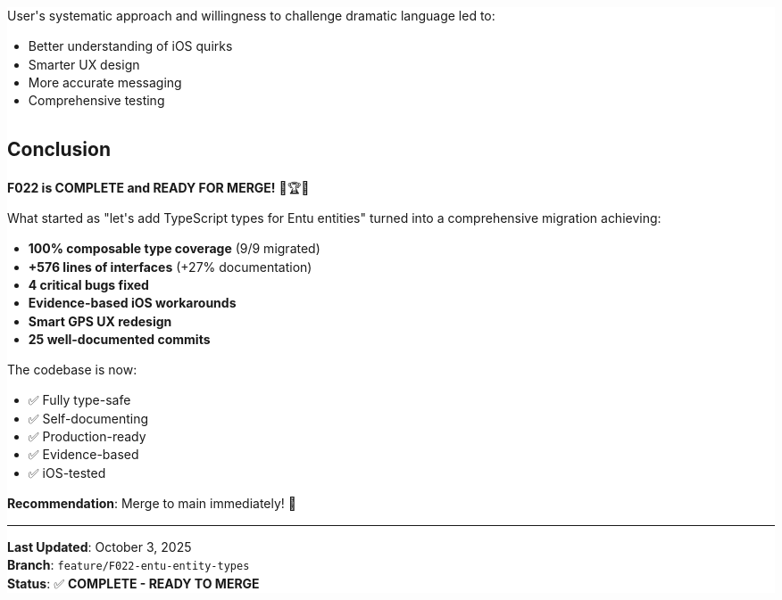 User's systematic approach and willingness to challenge dramatic language led to:

- Better understanding of iOS quirks
- Smarter UX design
- More accurate messaging
- Comprehensive testing

## Conclusion

**F022 is COMPLETE and READY FOR MERGE!** 🎉🏆🚀

What started as "let's add TypeScript types for Entu entities" turned into a comprehensive migration achieving:

- **100% composable type coverage** (9/9 migrated)
- **+576 lines of interfaces** (+27% documentation)
- **4 critical bugs fixed**
- **Evidence-based iOS workarounds**
- **Smart GPS UX redesign**
- **25 well-documented commits**

The codebase is now:

- ✅ Fully type-safe
- ✅ Self-documenting
- ✅ Production-ready
- ✅ Evidence-based
- ✅ iOS-tested

**Recommendation**: Merge to main immediately! 🚀

---

**Last Updated**: October 3, 2025  
**Branch**: `feature/F022-entu-entity-types`  
**Status**: ✅ **COMPLETE - READY TO MERGE**

